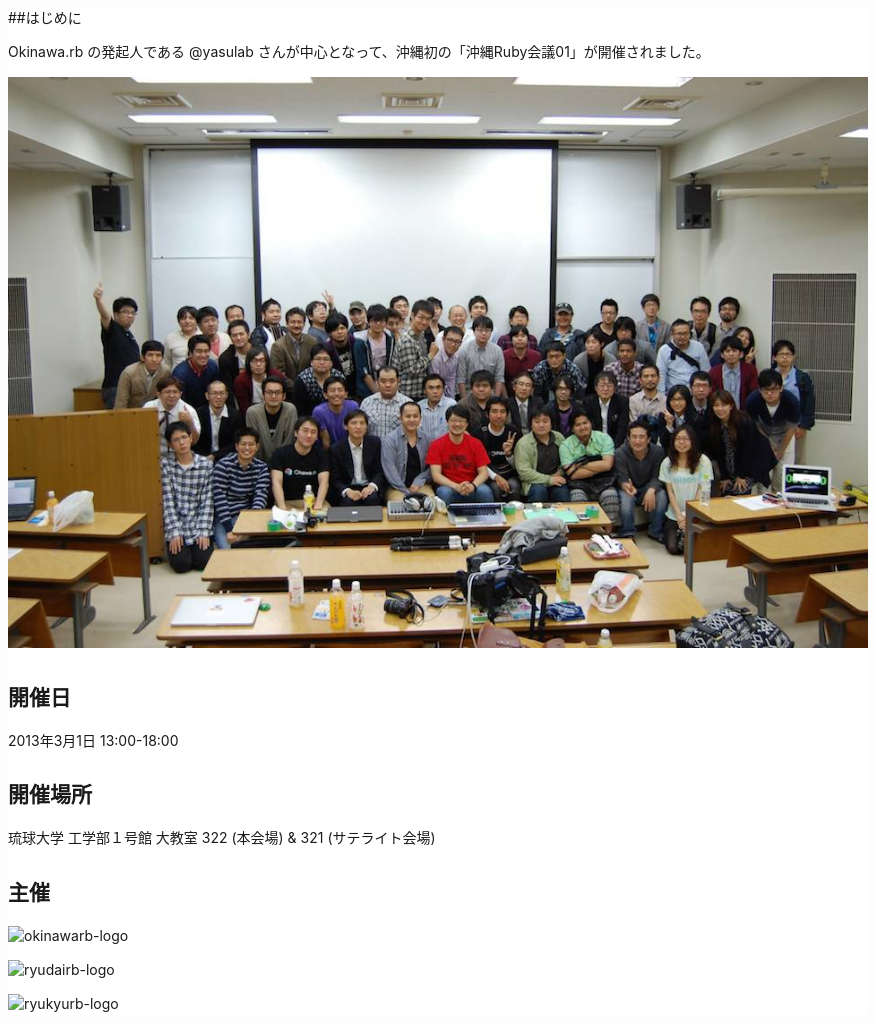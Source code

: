 ##はじめに

Okinawa.rb の発起人である @yasulab さんが中心となって、沖縄初の「沖縄Ruby会議01」が開催されました。

![okrk01](okinawarubykaigi01/okrk-all.jpg)

## 開催日

2013年3月1日 13:00-18:00

## 開催場所

琉球大学 工学部１号館 大教室 322 (本会場) & 321 (サテライト会場)


## 主催

![okinawarb-logo](okinawarubykaigi01/okinawarb-logo.png)

![ryudairb-logo](okinawarubykaigi01/ryudairb-logo.png)

![ryukyurb-logo](okinawarubykaigi01/ryukyurb-logo.png)
